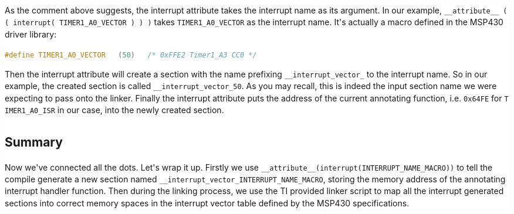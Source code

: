 As the comment above suggests, the interrupt attribute takes the interrupt name as its argument. In our example, ```__attribute__ ( ( interrupt( TIMER1_A0_VECTOR ) ) )``` takes ```TIMER1_A0_VECTOR``` as the interrupt name. It's actually a macro defined in the MSP430 driver library:

```c
#define TIMER1_A0_VECTOR   (50)   /* 0xFFE2 Timer1_A3 CC0 */
```

Then the interrupt attribute will create a section with the name prefixing ```__interrupt_vector_``` to the interrupt name. So in our example, the created section is called ```__interrupt_vector_50```. As you may recall, this is indeed the input section name we were expecting to pass onto the linker. Finally the interrupt attribute puts the address of the current annotating function, i.e. ```0x64FE``` for ```TIMER1_A0_ISR``` in our case, into the newly created section.

## Summary

Now we've connected all the dots. Let's wrap it up. Firstly we use ```__attribute__(interrupt(INTERRUPT_NAME_MACRO))``` to tell the compile generate a new section named ```__interrupt_vector_INTERRUPT_NAME_MACRO```, storing the memory address of the annotating interrupt handler function. Then during the linking process, we use the TI provided linker script to map all the interrupt generated sections into correct memory spaces in the interrupt vector table defined by the MSP430 specifications.